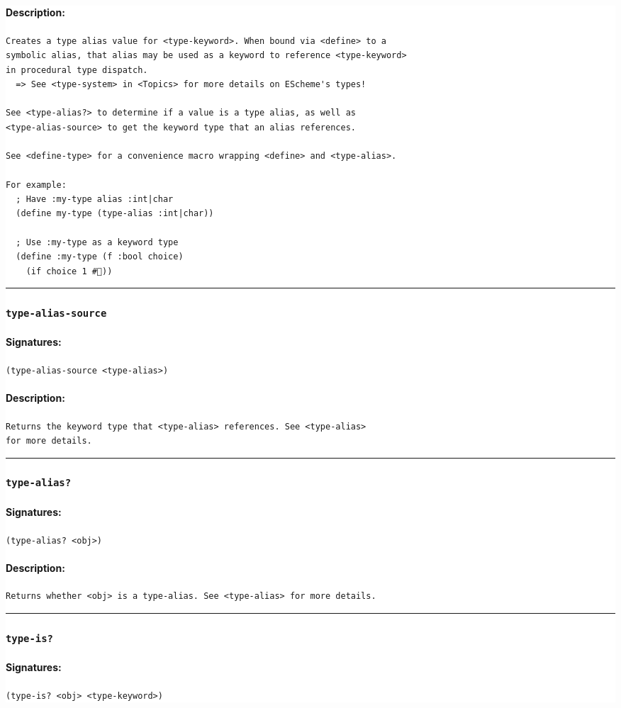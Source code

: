 #### Description:
```
Creates a type alias value for <type-keyword>. When bound via <define> to a
symbolic alias, that alias may be used as a keyword to reference <type-keyword>
in procedural type dispatch.
  => See <type-system> in <Topics> for more details on EScheme's types!

See <type-alias?> to determine if a value is a type alias, as well as
<type-alias-source> to get the keyword type that an alias references.

See <define-type> for a convenience macro wrapping <define> and <type-alias>.

For example:
  ; Have :my-type alias :int|char
  (define my-type (type-alias :int|char))

  ; Use :my-type as a keyword type
  (define :my-type (f :bool choice)
    (if choice 1 #))
```

-------------------------------------------------------------------------------
### `type-alias-source`

#### Signatures:
```scheme
(type-alias-source <type-alias>)
```

#### Description:
```
Returns the keyword type that <type-alias> references. See <type-alias>
for more details.
```

-------------------------------------------------------------------------------
### `type-alias?`

#### Signatures:
```scheme
(type-alias? <obj>)
```

#### Description:
```
Returns whether <obj> is a type-alias. See <type-alias> for more details.
```

-------------------------------------------------------------------------------
### `type-is?`

#### Signatures:
```scheme
(type-is? <obj> <type-keyword>)
```
